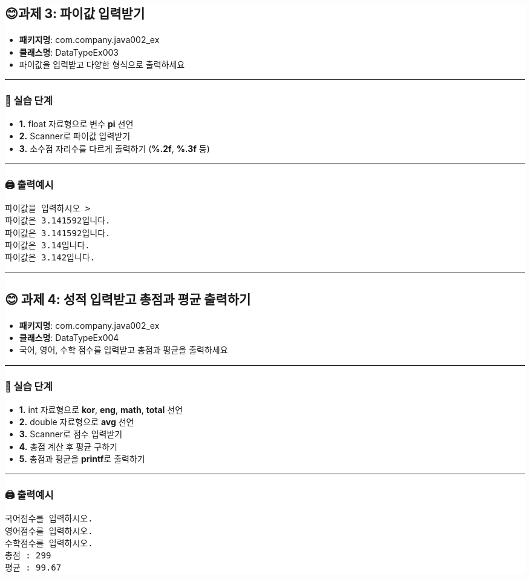 

## 😊과제 3: 파이값 입력받기

- **패키지명**: com.company.java002_ex  
- **클래스명**: DataTypeEx003  
- 파이값을 입력받고 다양한 형식으로 출력하세요

---

### 🧪 실습 단계
- **1.** float 자료형으로 변수 **pi** 선언  
- **2.** Scanner로 파이값 입력받기  
- **3.** 소수점 자리수를 다르게 출력하기 (**%.2f**, **%.3f** 등)

---

### 🖨️ 출력예시
<pre class="codeblock">
파이값을 입력하시오 >  
파이값은 3.141592입니다.  
파이값은 3.141592입니다.  
파이값은 3.14입니다.  
파이값은 3.142입니다.
</pre>

---


## 😊 과제 4: 성적 입력받고 총점과 평균 출력하기
- **패키지명**: com.company.java002_ex  
- **클래스명**: DataTypeEx004  
- 국어, 영어, 수학 점수를 입력받고 총점과 평균을 출력하세요

---

### 🧪 실습 단계
- **1.** int 자료형으로 **kor**, **eng**, **math**, **total** 선언  
- **2.** double 자료형으로 **avg** 선언  
- **3.** Scanner로 점수 입력받기  
- **4.** 총점 계산 후 평균 구하기  
- **5.** 총점과 평균을 **printf**로 출력하기

---

### 🖨️ 출력예시
<pre class="codeblock">
국어점수를 입력하시오.  
영어점수를 입력하시오.  
수학점수를 입력하시오.  
총점 : 299  
평균 : 99.67
</pre>
